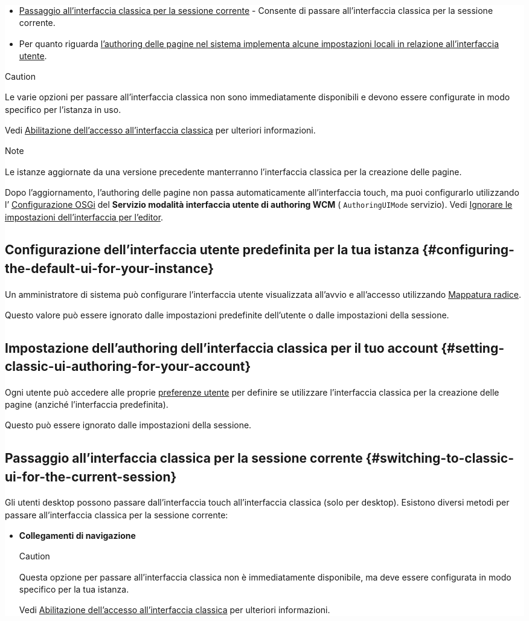 * [Passaggio all’interfaccia classica per la sessione corrente](#switching-to-classic-ui-for-the-current-session) - Consente di passare all’interfaccia classica per la sessione corrente.

* Per quanto riguarda [l’authoring delle pagine nel sistema implementa alcune impostazioni locali in relazione all’interfaccia utente](#ui-overrides-for-the-editor).

>[!CAUTION]
>
>Le varie opzioni per passare all’interfaccia classica non sono immediatamente disponibili e devono essere configurate in modo specifico per l’istanza in uso.
>
>Vedi [Abilitazione dell’accesso all’interfaccia classica](/help/sites-administering/enable-classic-ui.md) per ulteriori informazioni.

>[!NOTE]
>
>Le istanze aggiornate da una versione precedente manterranno l’interfaccia classica per la creazione delle pagine.
>
>Dopo l’aggiornamento, l’authoring delle pagine non passa automaticamente all’interfaccia touch, ma puoi configurarlo utilizzando l’ [Configurazione OSGi](/help/sites-deploying/configuring-osgi.md) del **Servizio modalità interfaccia utente di authoring WCM** ( `AuthoringUIMode` servizio). Vedi [Ignorare le impostazioni dell’interfaccia per l’editor](#ui-overrides-for-the-editor).

## Configurazione dell’interfaccia utente predefinita per la tua istanza {#configuring-the-default-ui-for-your-instance}

Un amministratore di sistema può configurare l’interfaccia utente visualizzata all’avvio e all’accesso utilizzando [Mappatura radice](/help/sites-deploying/osgi-configuration-settings.md).

Questo valore può essere ignorato dalle impostazioni predefinite dell’utente o dalle impostazioni della sessione.

## Impostazione dell’authoring dell’interfaccia classica per il tuo account {#setting-classic-ui-authoring-for-your-account}

Ogni utente può accedere alle proprie [preferenze utente](/help/sites-authoring/user-properties.md) per definire se utilizzare l’interfaccia classica per la creazione delle pagine (anziché l’interfaccia predefinita).

Questo può essere ignorato dalle impostazioni della sessione.

## Passaggio all’interfaccia classica per la sessione corrente {#switching-to-classic-ui-for-the-current-session}

Gli utenti desktop possono passare dall’interfaccia touch all’interfaccia classica (solo per desktop). Esistono diversi metodi per passare all’interfaccia classica per la sessione corrente:

* **Collegamenti di navigazione**

   >[!CAUTION]
   >
   >Questa opzione per passare all’interfaccia classica non è immediatamente disponibile, ma deve essere configurata in modo specifico per la tua istanza.
   >
   >
   >Vedi [Abilitazione dell’accesso all’interfaccia classica](/help/sites-administering/enable-classic-ui.md) per ulteriori informazioni.
